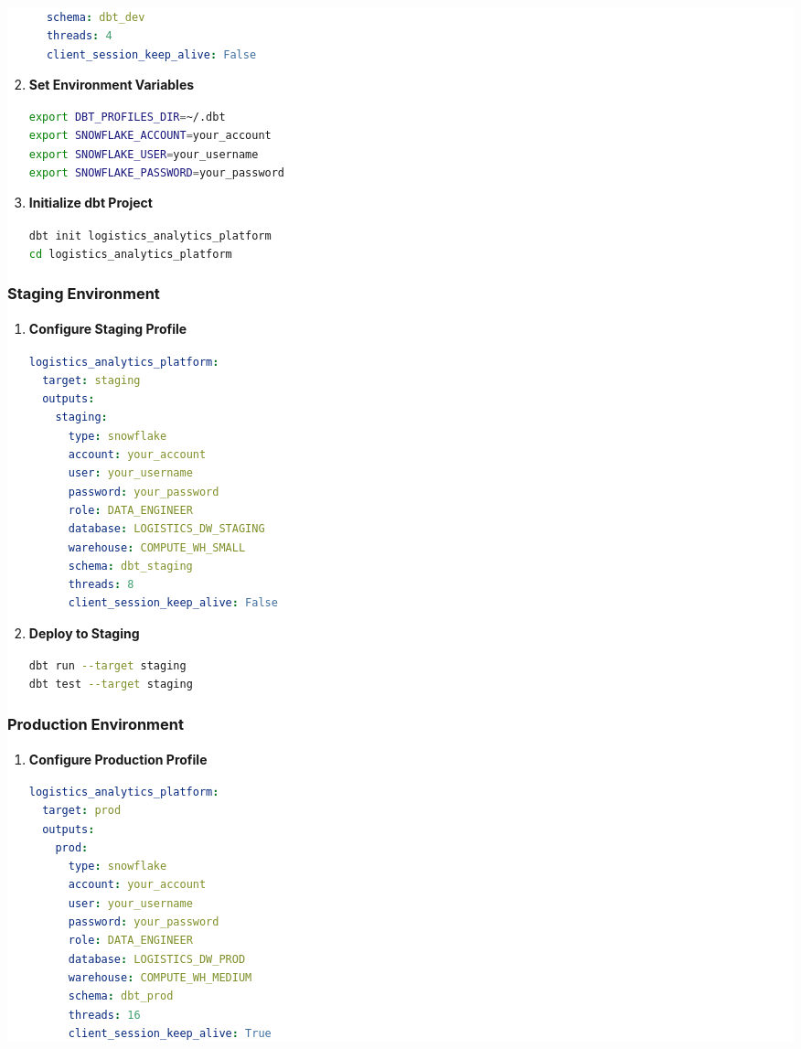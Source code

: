    ```yaml
         schema: dbt_dev
         threads: 4
         client_session_keep_alive: False
   ```

2. **Set Environment Variables**
   ```bash
   export DBT_PROFILES_DIR=~/.dbt
   export SNOWFLAKE_ACCOUNT=your_account
   export SNOWFLAKE_USER=your_username
   export SNOWFLAKE_PASSWORD=your_password
   ```

3. **Initialize dbt Project**
   ```bash
   dbt init logistics_analytics_platform
   cd logistics_analytics_platform
   ```

### Staging Environment

1. **Configure Staging Profile**
   ```yaml
   logistics_analytics_platform:
     target: staging
     outputs:
       staging:
         type: snowflake
         account: your_account
         user: your_username
         password: your_password
         role: DATA_ENGINEER
         database: LOGISTICS_DW_STAGING
         warehouse: COMPUTE_WH_SMALL
         schema: dbt_staging
         threads: 8
         client_session_keep_alive: False
   ```

2. **Deploy to Staging**
   ```bash
   dbt run --target staging
   dbt test --target staging
   ```

### Production Environment

1. **Configure Production Profile**
   ```yaml
   logistics_analytics_platform:
     target: prod
     outputs:
       prod:
         type: snowflake
         account: your_account
         user: your_username
         password: your_password
         role: DATA_ENGINEER
         database: LOGISTICS_DW_PROD
         warehouse: COMPUTE_WH_MEDIUM
         schema: dbt_prod
         threads: 16
         client_session_keep_alive: True
   ```
